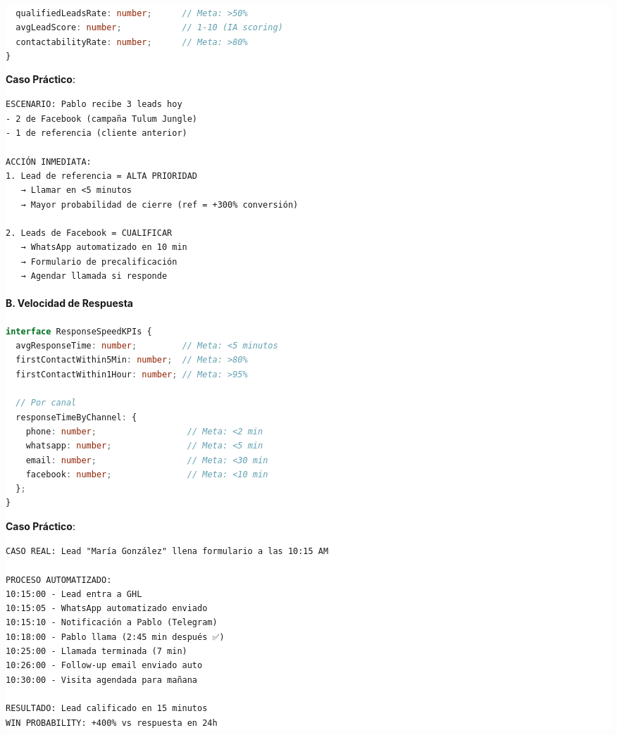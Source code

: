 ```typescript
  qualifiedLeadsRate: number;      // Meta: >50%
  avgLeadScore: number;            // 1-10 (IA scoring)
  contactabilityRate: number;      // Meta: >80%
}
```

**Caso Práctico**:
```
ESCENARIO: Pablo recibe 3 leads hoy
- 2 de Facebook (campaña Tulum Jungle)
- 1 de referencia (cliente anterior)

ACCIÓN INMEDIATA:
1. Lead de referencia = ALTA PRIORIDAD
   → Llamar en <5 minutos
   → Mayor probabilidad de cierre (ref = +300% conversión)

2. Leads de Facebook = CUALIFICAR
   → WhatsApp automatizado en 10 min
   → Formulario de precalificación
   → Agendar llamada si responde
```

#### **B. Velocidad de Respuesta**

```typescript
interface ResponseSpeedKPIs {
  avgResponseTime: number;         // Meta: <5 minutos
  firstContactWithin5Min: number;  // Meta: >80%
  firstContactWithin1Hour: number; // Meta: >95%

  // Por canal
  responseTimeByChannel: {
    phone: number;                  // Meta: <2 min
    whatsapp: number;               // Meta: <5 min
    email: number;                  // Meta: <30 min
    facebook: number;               // Meta: <10 min
  };
}
```

**Caso Práctico**:
```
CASO REAL: Lead "María González" llena formulario a las 10:15 AM

PROCESO AUTOMATIZADO:
10:15:00 - Lead entra a GHL
10:15:05 - WhatsApp automatizado enviado
10:15:10 - Notificación a Pablo (Telegram)
10:18:00 - Pablo llama (2:45 min después ✅)
10:25:00 - Llamada terminada (7 min)
10:26:00 - Follow-up email enviado auto
10:30:00 - Visita agendada para mañana

RESULTADO: Lead calificado en 15 minutos
WIN PROBABILITY: +400% vs respuesta en 24h
```
